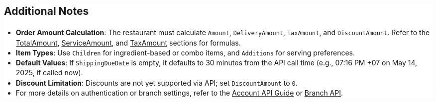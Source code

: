 ## Additional Notes

- **Order Amount Calculation**: The restaurant must calculate `Amount`, `DeliveryAmount`, `TaxAmount`, and `DiscountAmount`. Refer to the [TotalAmount](#totalamount---tổng-tiền-đơn-hàng), [ServiceAmount](#serviceamount---phí-dịch-vụ), and [TaxAmount](#taxamount---thuế-giá-trị-gia-tăng) sections for formulas.
- **Item Types**: Use `Children` for ingredient-based or combo items, and `Additions` for serving preferences.
- **Default Values**: If `ShippingDueDate` is empty, it defaults to 30 minutes from the API call time (e.g., 07:16 PM +07 on May 14, 2025, if called now).
- **Discount Limitation**: Discounts are not yet supported via API; set `DiscountAmount` to `0`.
- For more details on authentication or branch settings, refer to the [Account API Guide](./account-api.md) or [Branch API](branchs_setting.html).
